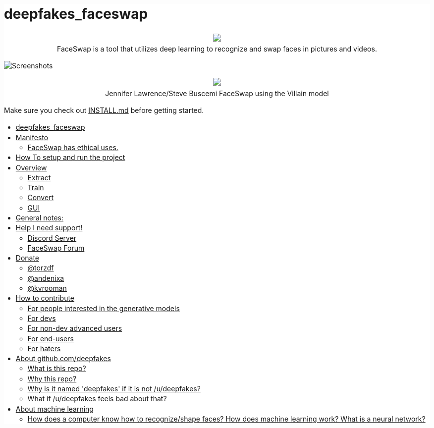 # deepfakes_faceswap
<p align="center">
  <a href="https://faceswap.dev"><img src="https://i.imgur.com/zHvjHnb.png"></img></a>
<br />FaceSwap is a tool that utilizes deep learning to recognize and swap faces in pictures and videos.
</p>

![Screenshots](https://i.imgur.com/nWHFLDf.jpg)

<p align="center">
  <a href="https://www.youtube.com/watch?v=r1jng79a5xc"><img src="https://img.youtube.com/vi/r1jng79a5xc/0.jpg"></img></a>
<br />Jennifer Lawrence/Steve Buscemi FaceSwap using the Villain model
</p>

Make sure you check out [INSTALL.md](INSTALL.md) before getting started.

- [deepfakes_faceswap](#deepfakesfaceswap)
- [Manifesto](#Manifesto)
  - [FaceSwap has ethical uses.](#FaceSwap-has-ethical-uses)
- [How To setup and run the project](#How-To-setup-and-run-the-project)
- [Overview](#Overview)
  - [Extract](#Extract)
  - [Train](#Train)
  - [Convert](#Convert)
  - [GUI](#GUI)
- [General notes:](#General-notes)
- [Help I need support!](#Help-I-need-support)
  - [Discord Server](#Discord-Server)
  - [FaceSwap Forum](#FaceSwap-Forum)
- [Donate](#Donate)
  - [@torzdf](#torzdf)
  - [@andenixa](#andenixa)
  - [@kvrooman](#kvrooman)
- [How to contribute](#How-to-contribute)
  - [For people interested in the generative models](#For-people-interested-in-the-generative-models)
  - [For devs](#For-devs)
  - [For non-dev advanced users](#For-non-dev-advanced-users)
  - [For end-users](#For-end-users)
  - [For haters](#For-haters)
- [About github.com/deepfakes](#About-githubcomdeepfakes)
  - [What is this repo?](#What-is-this-repo)
  - [Why this repo?](#Why-this-repo)
  - [Why is it named 'deepfakes' if it is not /u/deepfakes?](#Why-is-it-named-deepfakes-if-it-is-not-udeepfakes)
  - [What if /u/deepfakes feels bad about that?](#What-if-udeepfakes-feels-bad-about-that)
- [About machine learning](#About-machine-learning)
  - [How does a computer know how to recognize/shape faces? How does machine learning work? What is a neural network?](#How-does-a-computer-know-how-to-recognizeshape-faces-How-does-machine-learning-work-What-is-a-neural-network)

